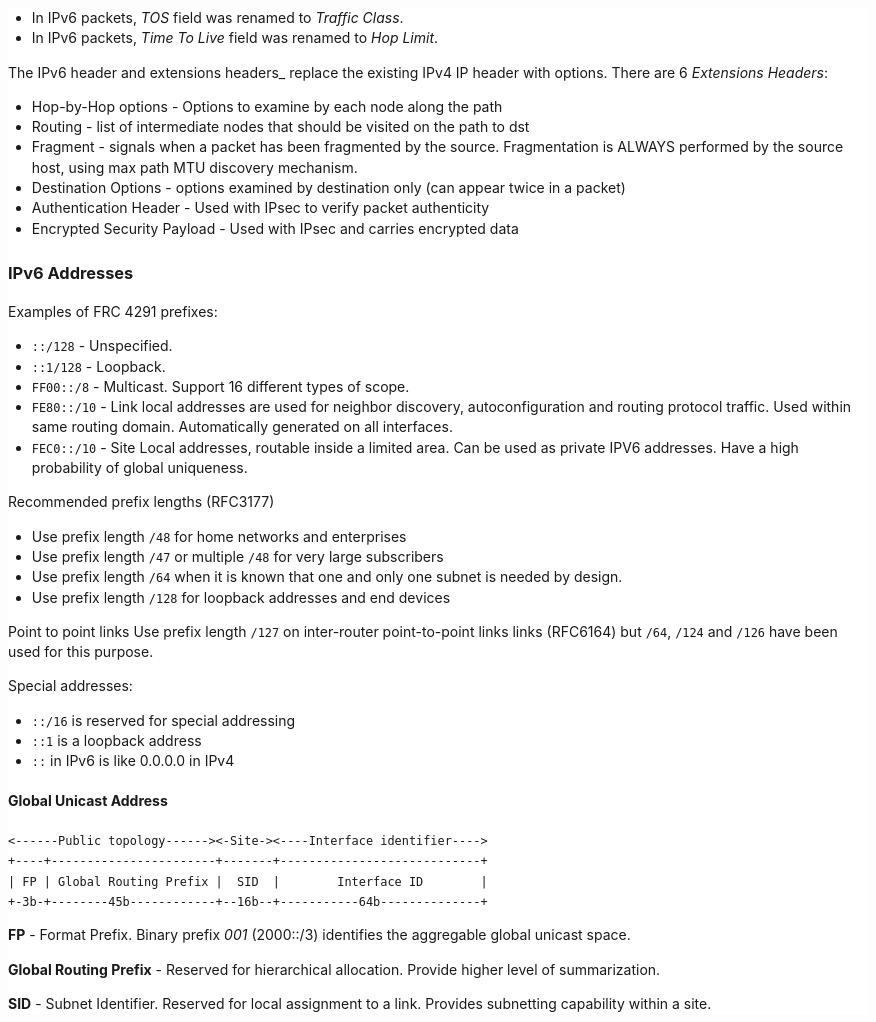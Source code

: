 - In IPv6 packets, _TOS_ field was renamed to _Traffic Class_. 
- In IPv6 packets, _Time To Live_ field was renamed to _Hop Limit_.

The IPv6 header and extensions headers_ replace the existing IPv4 IP header with options. There are 6 _Extensions Headers_: 
- Hop-by-Hop options - Options to examine by each node along the path
- Routing - list of intermediate nodes that should be visited on the path to dst
- Fragment - signals when a packet has been fragmented by the source. Fragmentation is ALWAYS performed by the source host, using max path MTU discovery mechanism.
- Destination Options - options examined by destination only (can appear twice in a packet)
- Authentication Header - Used with IPsec to verify packet authenticity
- Encrypted Security Payload - Used with IPsec and carries encrypted data

### IPv6 Addresses
Examples of FRC 4291 prefixes:
- `::/128` - Unspecified.
- `::1/128` - Loopback.
- `FF00::/8` - Multicast. Support 16 different types of scope.
- `FE80::/10` - Link local addresses are used for neighbor discovery, autoconfiguration and routing protocol traffic. Used within same routing domain. Automatically generated on all interfaces.
- `FEC0::/10` - Site Local addresses, routable inside a limited area. Can be used as private IPV6 addresses. Have a high probability of global uniqueness.

Recommended prefix lengths (RFC3177)
- Use prefix length `/48` for home networks and enterprises
- Use prefix length `/47` or multiple `/48` for very large subscribers
- Use prefix length `/64` when it is known that one and only one subnet is needed by design.
- Use prefix length `/128` for loopback addresses and end devices

Point to point links
Use prefix length `/127` on inter-router point-to-point links links (RFC6164) but `/64`, `/124` and `/126` have been used for this purpose.

Special addresses:
- `::/16` is reserved for special addressing
- `::1` is a loopback address
- `::` in IPv6 is like 0.0.0.0 in IPv4

#### Global Unicast Address
```
<------Public topology------><-Site-><----Interface identifier---->
+----+-----------------------+-------+----------------------------+
| FP | Global Routing Prefix |  SID  |        Interface ID        |
+-3b-+--------45b------------+--16b--+-----------64b--------------+
```
**FP** - Format Prefix. Binary prefix _001_ (2000::/3) identifies the aggregable global unicast space.

**Global Routing Prefix** - Reserved for hierarchical allocation. Provide higher level of summarization.

**SID** - Subnet Identifier. Reserved for local assignment to a link. Provides subnetting capability within a site.
